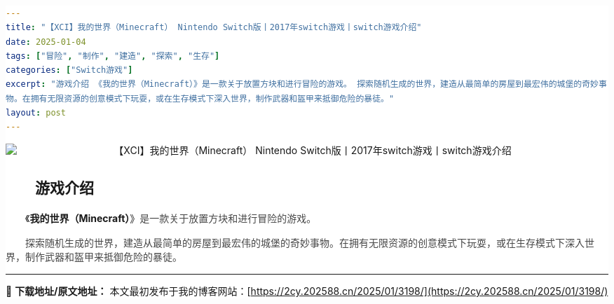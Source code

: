 ```yaml
---
title: "【XCI】我的世界（Minecraft） Nintendo Switch版丨2017年switch游戏丨switch游戏介绍"
date: 2025-01-04
tags: ["冒险", "制作", "建造", "探索", "生存"]
categories: ["Switch游戏"]
excerpt: "游戏介绍 《我的世界（Minecraft）》是一款关于放置方块和进行冒险的游戏。 探索随机生成的世界，建造从最简单的房屋到最宏伟的城堡的奇妙事物。在拥有无限资源的创意模式下玩耍，或在生存模式下深入世界，制作武器和盔甲来抵御危险的暴徒。"
layout: post
---
```


<div>
<div></div>
<div>
<p style="text-align: center;"><img style="display: block; margin-left: auto; margin-right: auto; width: 100%; height: auto;" src="https://2cy.202588.cn//wp-content/uploads/2025/01/20250104_6778eac25d623.webp" alt="【XCI】我的世界（Minecraft） Nintendo Switch版丨2017年switch游戏丨switch游戏介绍" /></p>

<h2 style="white-space: normal; text-indent: 2em; text-align: left;">游戏介绍</h2>
<p style="white-space: normal; text-indent: 2em; text-align: left;"><span style="background-color: #ffffff;">《<strong>我的世界（Minecraft）</strong>》</span><span style="box-sizing: border-box; max-width: 100%; color: #484848; vertical-align: inherit;"><span style="box-sizing: border-box; max-width: 100%; vertical-align: inherit;">是一款关于放置方块和进行冒险的游戏。</span></span></p>
<p style="white-space: normal; text-indent: 2em; text-align: left;"><span style="box-sizing: border-box; max-width: 100%; color: #484848; vertical-align: inherit;"><span style="box-sizing: border-box; max-width: 100%; vertical-align: inherit;">探索随机生成的世界，建造从最简单的房屋到最宏伟的城堡的奇妙事物。</span><span style="box-sizing: border-box; max-width: 100%; vertical-align: inherit;">在拥有无限资源的创意模式下玩耍，或在生存模式下深入世界，制作武器和盔甲来抵御危险的暴徒。</span></span></p>
<p style="white-space: normal; text-indent: 2em; text-align: left;"></p>

</div>
</div>

---
📖 **下载地址/原文地址：** 本文最初发布于我的博客网站：[https://2cy.202588.cn/2025/01/3198/](https://2cy.202588.cn/2025/01/3198/)
